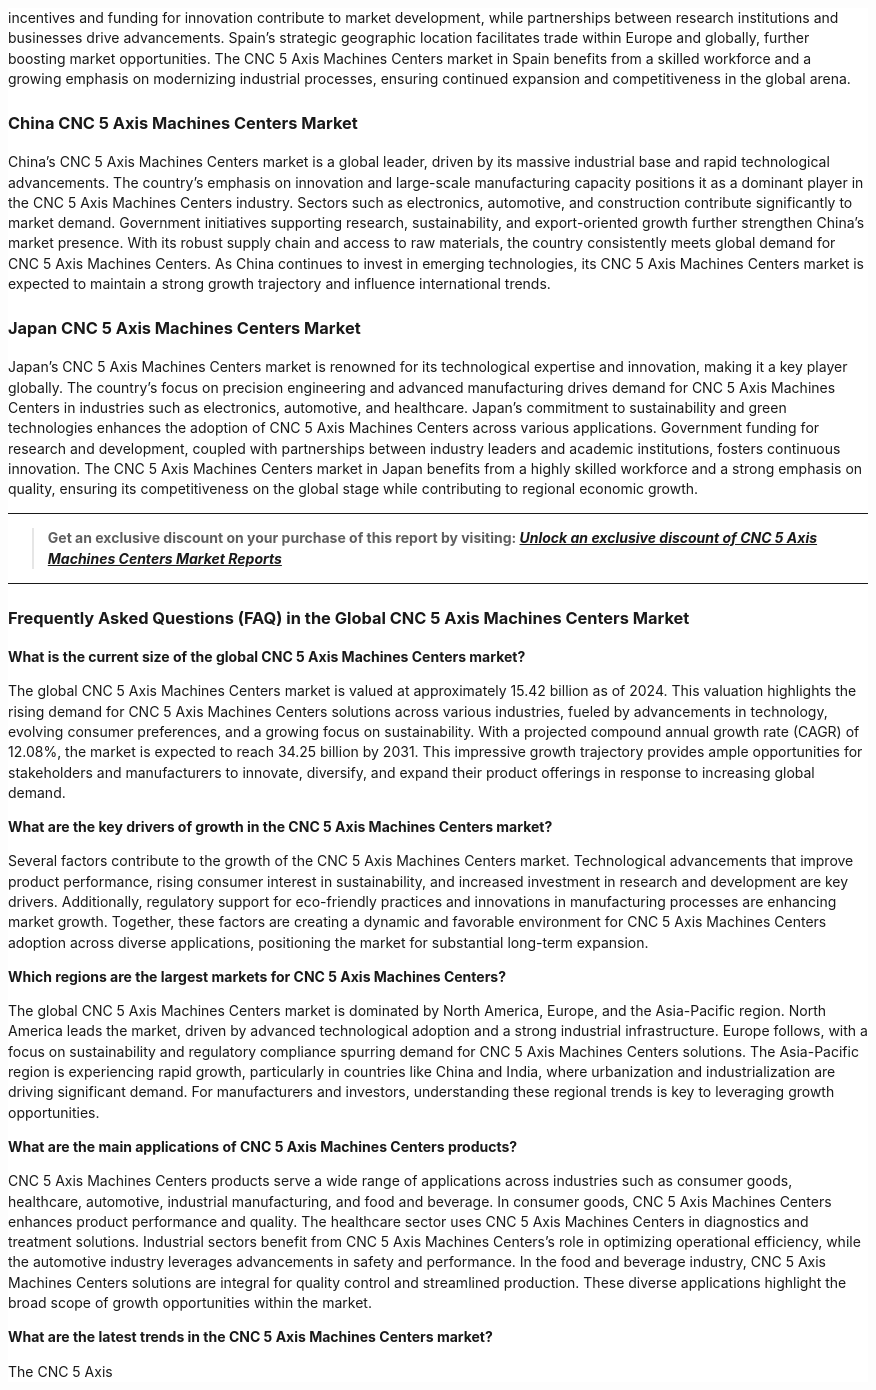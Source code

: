 incentives and funding for innovation contribute to market development, while partnerships between research institutions and businesses drive advancements. Spain&rsquo;s strategic geographic location facilitates trade within Europe and globally, further boosting market opportunities. The CNC 5 Axis Machines Centers market in Spain benefits from a skilled workforce and a growing emphasis on modernizing industrial processes, ensuring continued expansion and competitiveness in the global arena.</p><h3>China CNC 5 Axis Machines Centers Market</h3><p>China&rsquo;s CNC 5 Axis Machines Centers market is a global leader, driven by its massive industrial base and rapid technological advancements. The country&rsquo;s emphasis on innovation and large-scale manufacturing capacity positions it as a dominant player in the CNC 5 Axis Machines Centers industry. Sectors such as electronics, automotive, and construction contribute significantly to market demand. Government initiatives supporting research, sustainability, and export-oriented growth further strengthen China&rsquo;s market presence. With its robust supply chain and access to raw materials, the country consistently meets global demand for CNC 5 Axis Machines Centers. As China continues to invest in emerging technologies, its CNC 5 Axis Machines Centers market is expected to maintain a strong growth trajectory and influence international trends.</p><h3>Japan CNC 5 Axis Machines Centers Market</h3><p>Japan&rsquo;s CNC 5 Axis Machines Centers market is renowned for its technological expertise and innovation, making it a key player globally. The country&rsquo;s focus on precision engineering and advanced manufacturing drives demand for CNC 5 Axis Machines Centers in industries such as electronics, automotive, and healthcare. Japan&rsquo;s commitment to sustainability and green technologies enhances the adoption of CNC 5 Axis Machines Centers across various applications. Government funding for research and development, coupled with partnerships between industry leaders and academic institutions, fosters continuous innovation. The CNC 5 Axis Machines Centers market in Japan benefits from a highly skilled workforce and a strong emphasis on quality, ensuring its competitiveness on the global stage while contributing to regional economic growth.</p><hr /><blockquote><p><strong>Get an exclusive discount on your purchase of this report by visiting: <em><a href="://marketresearchpulse.com/ask-for-discount/63874?utm_source=Github&amp;utm_medium=029">Unlock an exclusive discount of CNC 5 Axis Machines Centers Market Reports</a></em>&nbsp;</strong></p></blockquote><hr /><h3>Frequently Asked Questions (FAQ) in the Global CNC 5 Axis Machines Centers Market</h3><p><strong>What is the current size of the global CNC 5 Axis Machines Centers market?</strong></p><p>The global CNC 5 Axis Machines Centers market is valued at approximately 15.42 billion as of 2024. This valuation highlights the rising demand for CNC 5 Axis Machines Centers solutions across various industries, fueled by advancements in technology, evolving consumer preferences, and a growing focus on sustainability. With a projected compound annual growth rate (CAGR) of 12.08%, the market is expected to reach 34.25 billion by 2031. This impressive growth trajectory provides ample opportunities for stakeholders and manufacturers to innovate, diversify, and expand their product offerings in response to increasing global demand.</p><p><strong>What are the key drivers of growth in the CNC 5 Axis Machines Centers market?</strong></p><p>Several factors contribute to the growth of the CNC 5 Axis Machines Centers market. Technological advancements that improve product performance, rising consumer interest in sustainability, and increased investment in research and development are key drivers. Additionally, regulatory support for eco-friendly practices and innovations in manufacturing processes are enhancing market growth. Together, these factors are creating a dynamic and favorable environment for CNC 5 Axis Machines Centers adoption across diverse applications, positioning the market for substantial long-term expansion.</p><p><strong>Which regions are the largest markets for CNC 5 Axis Machines Centers?</strong></p><p>The global CNC 5 Axis Machines Centers market is dominated by North America, Europe, and the Asia-Pacific region. North America leads the market, driven by advanced technological adoption and a strong industrial infrastructure. Europe follows, with a focus on sustainability and regulatory compliance spurring demand for CNC 5 Axis Machines Centers solutions. The Asia-Pacific region is experiencing rapid growth, particularly in countries like China and India, where urbanization and industrialization are driving significant demand. For manufacturers and investors, understanding these regional trends is key to leveraging growth opportunities.</p><p><strong>What are the main applications of CNC 5 Axis Machines Centers products?</strong></p><p>CNC 5 Axis Machines Centers products serve a wide range of applications across industries such as consumer goods, healthcare, automotive, industrial manufacturing, and food and beverage. In consumer goods, CNC 5 Axis Machines Centers enhances product performance and quality. The healthcare sector uses CNC 5 Axis Machines Centers in diagnostics and treatment solutions. Industrial sectors benefit from CNC 5 Axis Machines Centers&rsquo;s role in optimizing operational efficiency, while the automotive industry leverages advancements in safety and performance. In the food and beverage industry, CNC 5 Axis Machines Centers solutions are integral for quality control and streamlined production. These diverse applications highlight the broad scope of growth opportunities within the market.</p><p><strong>What are the latest trends in the CNC 5 Axis Machines Centers market?</strong></p><p>The CNC 5 Axis